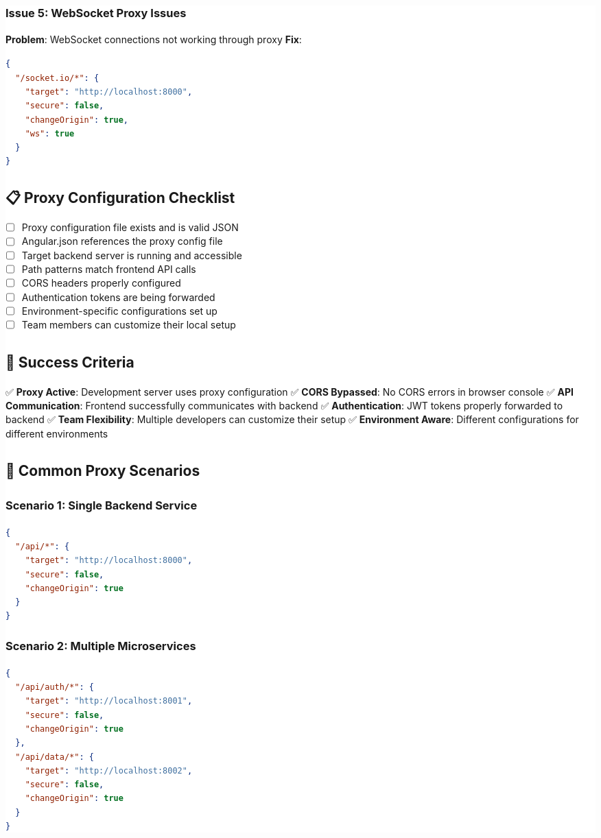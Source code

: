 ### Issue 5: WebSocket Proxy Issues
**Problem**: WebSocket connections not working through proxy
**Fix**:
```json
{
  "/socket.io/*": {
    "target": "http://localhost:8000",
    "secure": false,
    "changeOrigin": true,
    "ws": true
  }
}
```

## 📋 Proxy Configuration Checklist

- [ ] Proxy configuration file exists and is valid JSON
- [ ] Angular.json references the proxy config file
- [ ] Target backend server is running and accessible
- [ ] Path patterns match frontend API calls
- [ ] CORS headers properly configured
- [ ] Authentication tokens are being forwarded
- [ ] Environment-specific configurations set up
- [ ] Team members can customize their local setup

## 🎯 Success Criteria

✅ **Proxy Active**: Development server uses proxy configuration
✅ **CORS Bypassed**: No CORS errors in browser console
✅ **API Communication**: Frontend successfully communicates with backend
✅ **Authentication**: JWT tokens properly forwarded to backend
✅ **Team Flexibility**: Multiple developers can customize their setup
✅ **Environment Aware**: Different configurations for different environments

## 🔧 Common Proxy Scenarios

### Scenario 1: Single Backend Service
```json
{
  "/api/*": {
    "target": "http://localhost:8000",
    "secure": false,
    "changeOrigin": true
  }
}
```

### Scenario 2: Multiple Microservices
```json
{
  "/api/auth/*": {
    "target": "http://localhost:8001",
    "secure": false,
    "changeOrigin": true
  },
  "/api/data/*": {
    "target": "http://localhost:8002",
    "secure": false,
    "changeOrigin": true
  }
}
```

